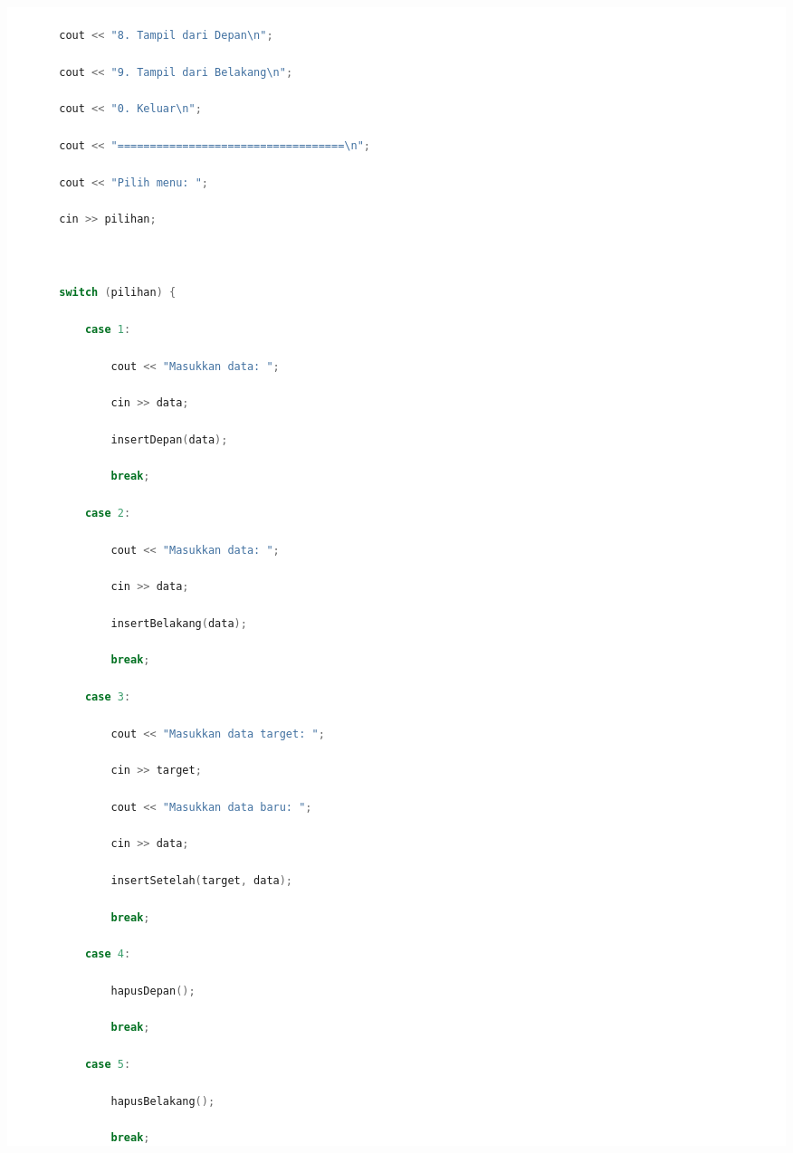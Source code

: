 ``` cpp

        cout << "8. Tampil dari Depan\n";

        cout << "9. Tampil dari Belakang\n";

        cout << "0. Keluar\n";

        cout << "===================================\n";

        cout << "Pilih menu: ";

        cin >> pilihan;

  

        switch (pilihan) {

            case 1:

                cout << "Masukkan data: ";

                cin >> data;

                insertDepan(data);

                break;

            case 2:

                cout << "Masukkan data: ";

                cin >> data;

                insertBelakang(data);

                break;

            case 3:

                cout << "Masukkan data target: ";

                cin >> target;

                cout << "Masukkan data baru: ";

                cin >> data;

                insertSetelah(target, data);

                break;

            case 4:

                hapusDepan();

                break;

            case 5:

                hapusBelakang();

                break;

```